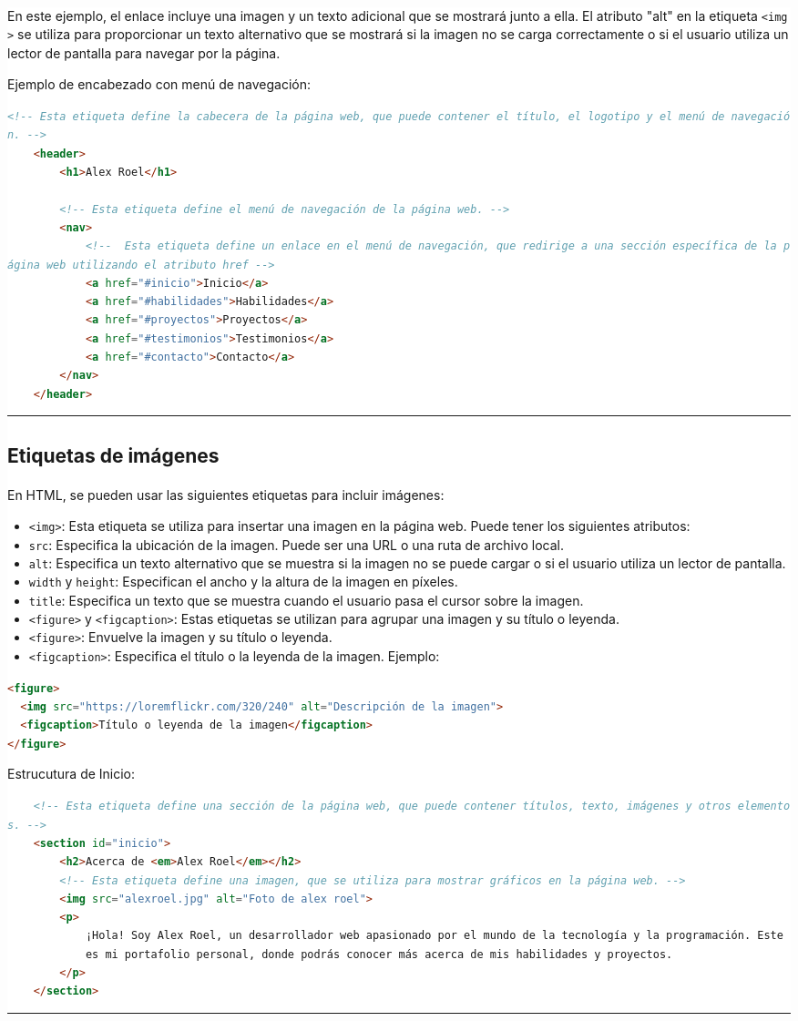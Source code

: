 En este ejemplo, el enlace incluye una imagen y un texto adicional que se mostrará junto a ella. El atributo "alt" en la etiqueta `<img>` se utiliza para proporcionar un texto alternativo que se mostrará si la imagen no se carga correctamente o si el usuario utiliza un lector de pantalla para navegar por la página.

Ejemplo de encabezado con menú de navegación:

~~~html
<!-- Esta etiqueta define la cabecera de la página web, que puede contener el título, el logotipo y el menú de navegación. -->
    <header>
        <h1>Alex Roel</h1>

        <!-- Esta etiqueta define el menú de navegación de la página web. -->
        <nav>
            <!--  Esta etiqueta define un enlace en el menú de navegación, que redirige a una sección específica de la página web utilizando el atributo href -->
            <a href="#inicio">Inicio</a>
            <a href="#habilidades">Habilidades</a>
            <a href="#proyectos">Proyectos</a>
            <a href="#testimonios">Testimonios</a>
            <a href="#contacto">Contacto</a>
        </nav>
    </header>
~~~


---
## Etiquetas de imágenes
En HTML, se pueden usar las siguientes etiquetas para incluir imágenes:

- `<img>`: Esta etiqueta se utiliza para insertar una imagen en la página web. Puede tener los siguientes atributos:
- `src`: Especifica la ubicación de la imagen. Puede ser una URL o una ruta de archivo local.
- `alt`: Especifica un texto alternativo que se muestra si la imagen no se puede cargar o si el usuario utiliza un lector de pantalla.
- `width` y `height`: Especifican el ancho y la altura de la imagen en píxeles.
- `title`: Especifica un texto que se muestra cuando el usuario pasa el cursor sobre la imagen.
- `<figure>` y `<figcaption>`: Estas etiquetas se utilizan para agrupar una imagen y su título o leyenda.
- `<figure>`: Envuelve la imagen y su título o leyenda.
- `<figcaption>`: Especifica el título o la leyenda de la imagen.
Ejemplo:

~~~html
<figure>
  <img src="https://loremflickr.com/320/240" alt="Descripción de la imagen">
  <figcaption>Título o leyenda de la imagen</figcaption>
</figure>
~~~

Estrucutura de Inicio:

~~~html
    <!-- Esta etiqueta define una sección de la página web, que puede contener títulos, texto, imágenes y otros elementos. -->
    <section id="inicio">
        <h2>Acerca de <em>Alex Roel</em></h2>
        <!-- Esta etiqueta define una imagen, que se utiliza para mostrar gráficos en la página web. -->
        <img src="alexroel.jpg" alt="Foto de alex roel">
        <p>
            ¡Hola! Soy Alex Roel, un desarrollador web apasionado por el mundo de la tecnología y la programación. Este
            es mi portafolio personal, donde podrás conocer más acerca de mis habilidades y proyectos.
        </p>
    </section>
~~~

---